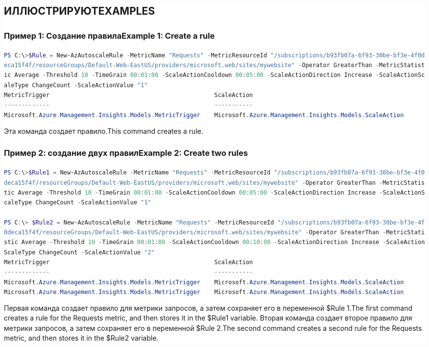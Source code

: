 ## <span data-ttu-id="d04ad-107">ИЛЛЮСТРИРУЮТ</span><span class="sxs-lookup"><span data-stu-id="d04ad-107">EXAMPLES</span></span>

### <span data-ttu-id="d04ad-108">Пример 1: Создание правила</span><span class="sxs-lookup"><span data-stu-id="d04ad-108">Example 1: Create a rule</span></span>
```powershell
PS C:\>$Rule = New-AzAutoscaleRule -MetricName "Requests" -MetricResourceId "/subscriptions/b93fb07a-6f93-30be-bf3e-4f0deca15f4f/resourceGroups/Default-Web-EastUS/providers/microsoft.web/sites/mywebsite" -Operator GreaterThan -MetricStatistic Average -Threshold 10 -TimeGrain 00:01:00 -ScaleActionCooldown 00:05:00 -ScaleActionDirection Increase -ScaleActionScaleType ChangeCount -ScaleActionValue "1"
MetricTrigger                                               ScaleAction
-------------                                               -----------
Microsoft.Azure.Management.Insights.Models.MetricTrigger    Microsoft.Azure.Management.Insights.Models.ScaleAction
```

<span data-ttu-id="d04ad-109">Эта команда создает правило.</span><span class="sxs-lookup"><span data-stu-id="d04ad-109">This command creates a rule.</span></span>

### <span data-ttu-id="d04ad-110">Пример 2: создание двух правил</span><span class="sxs-lookup"><span data-stu-id="d04ad-110">Example 2: Create two rules</span></span>
```powershell
PS C:\>$Rule1 = New-AzAutoscaleRule -MetricName "Requests" -MetricResourceId "/subscriptions/b93fb07a-6f93-30be-bf3e-4f0deca15f4f/resourceGroups/Default-Web-EastUS/providers/microsoft.web/sites/mywebsite" -Operator GreaterThan -MetricStatistic Average -Threshold 10 -TimeGrain 00:01:00 -ScaleActionCooldown 00:05:00 -ScaleActionDirection Increase -ScaleActionScaleType ChangeCount -ScaleActionValue "1" 

PS C:\> $Rule2 = New-AzAutoscaleRule -MetricName "Requests" -MetricResourceId "/subscriptions/b93fb07a-6f93-30be-bf3e-4f0deca15f4f/resourceGroups/Default-Web-EastUS/providers/microsoft.web/sites/mywebsite" -Operator GreaterThan -MetricStatistic Average -Threshold 10 -TimeGrain 00:01:00 -ScaleActionCooldown 00:10:00 -ScaleActionDirection Increase -ScaleActionScaleType ChangeCount -ScaleActionValue "2"
MetricTrigger                                               ScaleAction
-------------                                               -----------
Microsoft.Azure.Management.Insights.Models.MetricTrigger    Microsoft.Azure.Management.Insights.Models.ScaleAction
Microsoft.Azure.Management.Insights.Models.MetricTrigger    Microsoft.Azure.Management.Insights.Models.ScaleAction
```

<span data-ttu-id="d04ad-111">Первая команда создает правило для метрики запросов, а затем сохраняет его в переменной $Rule 1.</span><span class="sxs-lookup"><span data-stu-id="d04ad-111">The first command creates a rule for the Requests metric, and then stores it in the $Rule1 variable.</span></span>
<span data-ttu-id="d04ad-112">Вторая команда создает второе правило для метрики запросов, а затем сохраняет его в переменной $Rule 2.</span><span class="sxs-lookup"><span data-stu-id="d04ad-112">The second command creates a second rule for the Requests metric, and then stores it in the $Rule2 variable.</span></span>
